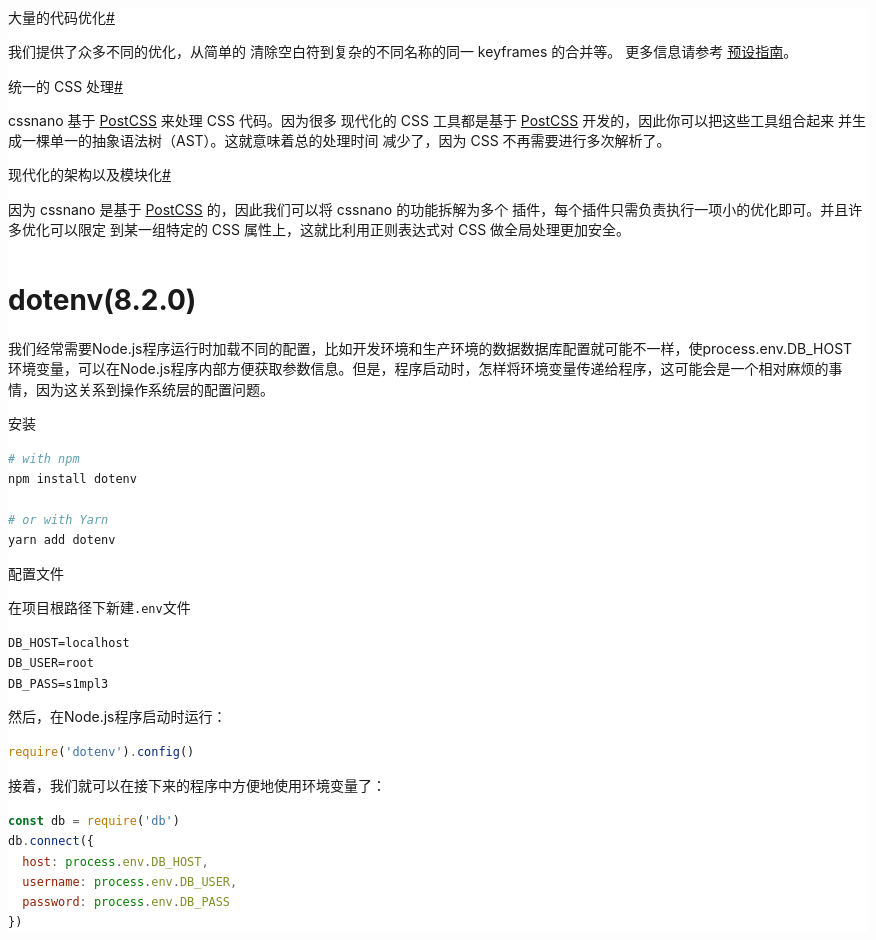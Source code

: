 大量的代码优化[#](https://www.cssnano.cn/docs/introduction#大量的代码优化)

我们提供了众多不同的优化，从简单的 清除空白符到复杂的不同名称的同一 keyframes 的合并等。 更多信息请参考 [预设指南](https://www.cssnano.cn/guides/presets)。



统一的 CSS 处理[#](https://www.cssnano.cn/docs/introduction#统一的-css-处理)

cssnano 基于 [PostCSS](http://postcss.org/) 来处理 CSS 代码。因为很多 现代化的 CSS 工具都是基于 [PostCSS](http://postcss.org/) 开发的，因此你可以把这些工具组合起来 并生成一棵单一的抽象语法树（AST）。这就意味着总的处理时间 减少了，因为 CSS 不再需要进行多次解析了。



现代化的架构以及模块化[#](https://www.cssnano.cn/docs/introduction#现代化的架构以及模块化)

因为 cssnano 是基于 [PostCSS](http://postcss.org/) 的，因此我们可以将 cssnano 的功能拆解为多个 插件，每个插件只需负责执行一项小的优化即可。并且许多优化可以限定 到某一组特定的 CSS 属性上，这就比利用正则表达式对 CSS 做全局处理更加安全。



# dotenv(8.2.0)

我们经常需要Node.js程序运行时加载不同的配置，比如开发环境和生产环境的数据数据库配置就可能不一样，使process.env.DB_HOST 环境变量，可以在Node.js程序内部方便获取参数信息。但是，程序启动时，怎样将环境变量传递给程序，这可能会是一个相对麻烦的事情，因为这关系到操作系统层的配置问题。



安装

```bash
# with npm 
npm install dotenv
 
# or with Yarn 
yarn add dotenv
```



配置文件

在项目根路径下新建`.env`文件

```properties
DB_HOST=localhost
DB_USER=root
DB_PASS=s1mpl3 
```



然后，在Node.js程序启动时运行：

```js
require('dotenv').config() 
```

接着，我们就可以在接下来的程序中方便地使用环境变量了：

```js
const db = require('db')
db.connect({
  host: process.env.DB_HOST,
  username: process.env.DB_USER,
  password: process.env.DB_PASS
}) 
```
